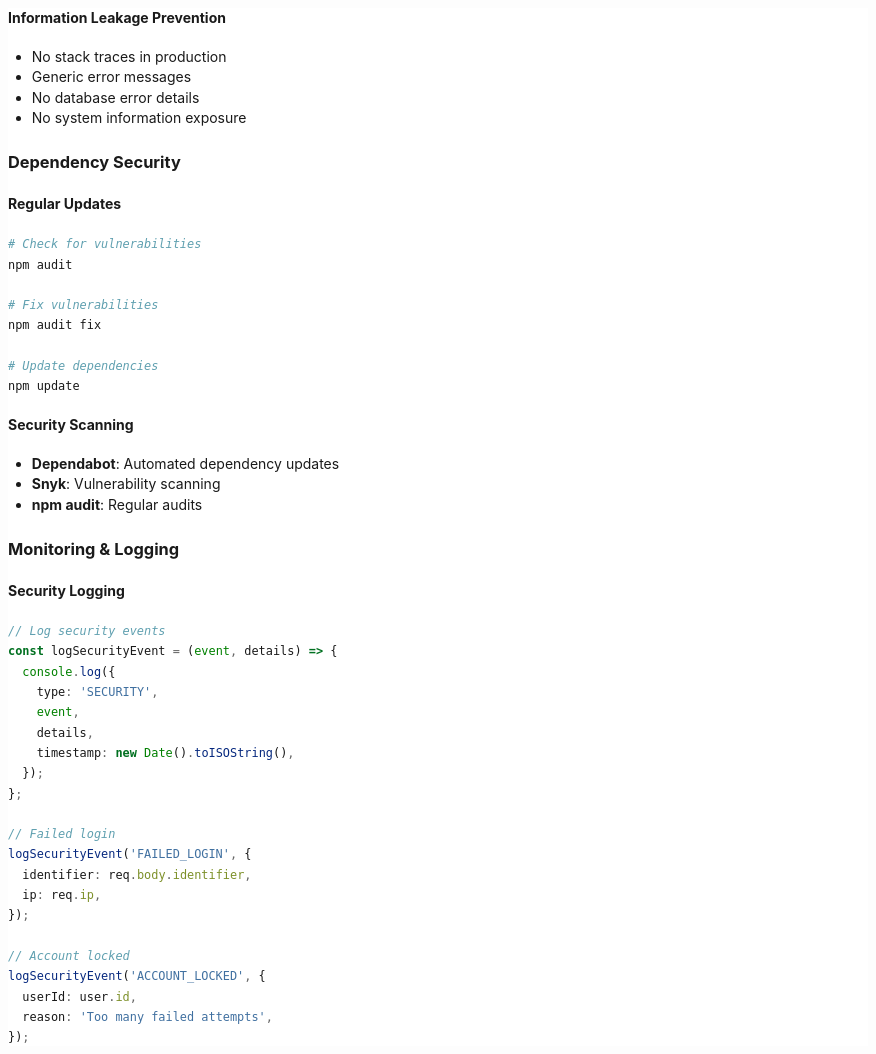 #### Information Leakage Prevention
- No stack traces in production
- Generic error messages
- No database error details
- No system information exposure

### Dependency Security

#### Regular Updates
```bash
# Check for vulnerabilities
npm audit

# Fix vulnerabilities
npm audit fix

# Update dependencies
npm update
```

#### Security Scanning
- **Dependabot**: Automated dependency updates
- **Snyk**: Vulnerability scanning
- **npm audit**: Regular audits

### Monitoring & Logging

#### Security Logging
```typescript
// Log security events
const logSecurityEvent = (event, details) => {
  console.log({
    type: 'SECURITY',
    event,
    details,
    timestamp: new Date().toISOString(),
  });
};

// Failed login
logSecurityEvent('FAILED_LOGIN', {
  identifier: req.body.identifier,
  ip: req.ip,
});

// Account locked
logSecurityEvent('ACCOUNT_LOCKED', {
  userId: user.id,
  reason: 'Too many failed attempts',
});
```

